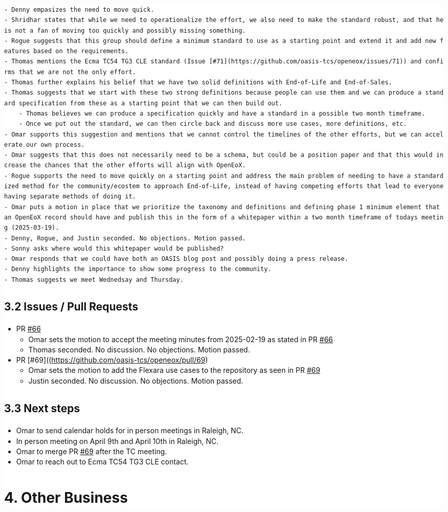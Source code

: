    - Denny empasizes the need to move quick.
    - Shridhar states that while we need to operationalize the effort, we also need to make the standard robust, and that he is not a fan of moving too quickly and possibly missing something.
    - Rogue suggests that this group should define a minimum standard to use as a starting point and extend it and add new features based on the requirements.
    - Thomas mentions the Ecma TC54 TG3 CLE standard (Issue [#71](https://github.com/oasis-tcs/openeox/issues/71)) and confirms that we are not the only effort.
    - Thomas further explains his belief that we have two solid definitions with End-of-Life and End-of-Sales.
    - Thomas suggests that we start with these two strong definitions because people can use them and we can produce a standard specification from these as a starting point that we can then build out.
        - Thomas believes we can produce a specification quickly and have a standard in a possible two month timeframe.
        - Once we put out the standard, we can then circle back and discuss more use cases, more definitions, etc. 
    - Omar supports this suggestion and mentions that we cannot control the timelines of the other efforts, but we can accelerate our own process.
    - Omar suggests that this does not necessarily need to be a schema, but could be a position paper and that this would increase the chances that the other efforts will align with OpenEoX.
    - Rogue supports the need to move quickly on a starting point and address the main problem of needing to have a standardized method for the community/ecostem to approach End-of-Life, instead of having competing efforts that lead to everyone having separate methods of doing it.
    - Omar puts a motion in place that we prioritize the taxonomy and definitions and defining phase 1 minimum element that an OpenEoX record should have and publish this in the form of a whitepaper within a two month timeframe of todays meeting (2025-03-19).
    - Denny, Rogue, and Justin seconded. No objections. Motion passed.
    - Sonny asks where would this whitepaper would be published?
    - Omar responds that we could have both an OASIS blog post and possibly doing a press release.
    - Denny highlights the importance to show some progress to the community.
    - Thomas suggests we meet Wednedsay and Thursday.
  
## 3.2 Issues / Pull Requests

- PR [#66](https://github.com/oasis-tcs/openeox/pull/66)
    - Omar sets the motion to accept the meeting minutes from 2025-02-19 as stated in PR [#66](https://github.com/oasis-tcs/openeox/pull/66)
    - Thomas seconded. No discussion. No objections. Motion passed.
- PR [#69]((https://github.com/oasis-tcs/openeox/pull/69)
    - Omar sets the motion to add the Flexara use cases to the repository as seen in PR [#69]((https://github.com/oasis-tcs/openeox/pull/69))
    - Justin seconded. No discussion. No objections. Motion passed.

## 3.3 Next steps

- Omar to send calendar holds for in person meetings in Raleigh, NC.
- In person meeting on April 9th and April 10th in Raleigh, NC.
- Omar to merge PR [#69]((https://github.com/oasis-tcs/openeox/pull/69)) after the TC meeting.
- Omar to reach out to Ecma TC54 TG3 CLE contact.

# 4. Other Business
